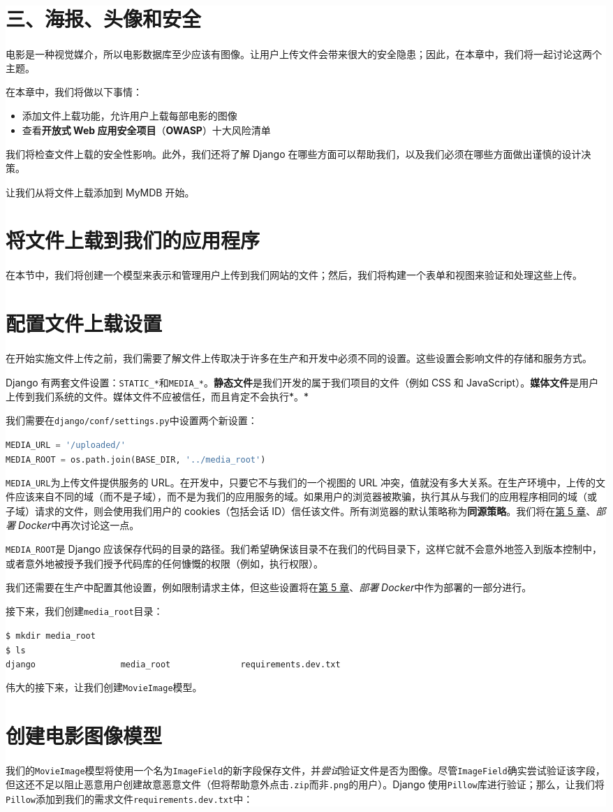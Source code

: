 # 三、海报、头像和安全

电影是一种视觉媒介，所以电影数据库至少应该有图像。让用户上传文件会带来很大的安全隐患；因此，在本章中，我们将一起讨论这两个主题。

在本章中，我们将做以下事情：

*   添加文件上载功能，允许用户上载每部电影的图像
*   查看**开放式 Web 应用安全项目**（**OWASP**）十大风险清单

我们将检查文件上载的安全性影响。此外，我们还将了解 Django 在哪些方面可以帮助我们，以及我们必须在哪些方面做出谨慎的设计决策。

让我们从将文件上载添加到 MyMDB 开始。

# 将文件上载到我们的应用程序

在本节中，我们将创建一个模型来表示和管理用户上传到我们网站的文件；然后，我们将构建一个表单和视图来验证和处理这些上传。

# 配置文件上载设置

在开始实施文件上传之前，我们需要了解文件上传取决于许多在生产和开发中必须不同的设置。这些设置会影响文件的存储和服务方式。

Django 有两套文件设置：`STATIC_*`和`MEDIA_*`。**静态文件**是我们开发的属于我们项目的文件（例如 CSS 和 JavaScript）。**媒体文件**是用户上传到我们系统的文件。媒体文件不应被信任，而且肯定不会执行*。*

我们需要在`django/conf/settings.py`中设置两个新设置：

```py
MEDIA_URL = '/uploaded/'
MEDIA_ROOT = os.path.join(BASE_DIR, '../media_root')
```

`MEDIA_URL`为上传文件提供服务的 URL。在开发中，只要它不与我们的一个视图的 URL 冲突，值就没有多大关系。在生产环境中，上传的文件应该来自不同的域（而不是子域），而不是为我们的应用服务的域。如果用户的浏览器被欺骗，执行其从与我们的应用程序相同的域（或子域）请求的文件，则会使用我们用户的 cookies（包括会话 ID）信任该文件。所有浏览器的默认策略称为**同源策略**。我们将在[第 5 章](05.html)、*部署 Docker*中再次讨论这一点。

`MEDIA_ROOT`是 Django 应该保存代码的目录的路径。我们希望确保该目录不在我们的代码目录下，这样它就不会意外地签入到版本控制中，或者意外地被授予我们授予代码库的任何慷慨的权限（例如，执行权限）。

我们还需要在生产中配置其他设置，例如限制请求主体，但这些设置将在[第 5 章](05.html)、*部署 Docker*中作为部署的一部分进行。

接下来，我们创建`media_root`目录：

```py
$ mkdir media_root
$ ls
django                 media_root              requirements.dev.txt
```

伟大的接下来，让我们创建`MovieImage`模型。

# 创建电影图像模型

我们的`MovieImage`模型将使用一个名为`ImageField`的新字段保存文件，并*尝试*验证文件是否为图像。尽管`ImageField`确实尝试验证该字段，但这还不足以阻止恶意用户创建故意恶意文件（但将帮助意外点击`.zip`而非`.png`的用户）。Django 使用`Pillow`库进行验证；那么，让我们将`Pillow`添加到我们的需求文件`requirements.dev.txt`中：
